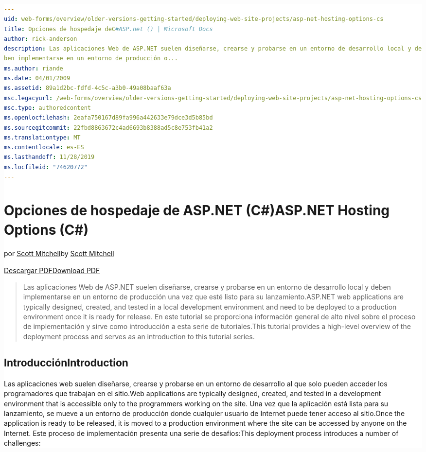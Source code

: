 ```yaml
---
uid: web-forms/overview/older-versions-getting-started/deploying-web-site-projects/asp-net-hosting-options-cs
title: Opciones de hospedaje deC#ASP.net () | Microsoft Docs
author: rick-anderson
description: Las aplicaciones Web de ASP.NET suelen diseñarse, crearse y probarse en un entorno de desarrollo local y deben implementarse en un entorno de producción o...
ms.author: riande
ms.date: 04/01/2009
ms.assetid: 89a1d2bc-fdfd-4c5c-a3b0-49a08baaf63a
msc.legacyurl: /web-forms/overview/older-versions-getting-started/deploying-web-site-projects/asp-net-hosting-options-cs
msc.type: authoredcontent
ms.openlocfilehash: 2eafa750167d89fa996a442633e79dce3d5b85bd
ms.sourcegitcommit: 22fbd8863672c4ad6693b8388ad5c8e753fb41a2
ms.translationtype: MT
ms.contentlocale: es-ES
ms.lasthandoff: 11/28/2019
ms.locfileid: "74620772"
---
```

# <a name="aspnet-hosting-options-c"></a><span data-ttu-id="1beb0-103">Opciones de hospedaje de ASP.NET (C#)</span><span class="sxs-lookup"><span data-stu-id="1beb0-103">ASP.NET Hosting Options (C#)</span></span>

<span data-ttu-id="1beb0-104">por [Scott Mitchell](https://twitter.com/ScottOnWriting)</span><span class="sxs-lookup"><span data-stu-id="1beb0-104">by [Scott Mitchell](https://twitter.com/ScottOnWriting)</span></span>

[<span data-ttu-id="1beb0-105">Descargar PDF</span><span class="sxs-lookup"><span data-stu-id="1beb0-105">Download PDF</span></span>](https://download.microsoft.com/download/E/8/9/E8920AE6-D441-41A7-8A77-9EF8FF970D8B/aspnet_tutorial01_Basics_cs.pdf)

> <span data-ttu-id="1beb0-106">Las aplicaciones Web de ASP.NET suelen diseñarse, crearse y probarse en un entorno de desarrollo local y deben implementarse en un entorno de producción una vez que esté listo para su lanzamiento.</span><span class="sxs-lookup"><span data-stu-id="1beb0-106">ASP.NET web applications are typically designed, created, and tested in a local development environment and need to be deployed to a production environment once it is ready for release.</span></span> <span data-ttu-id="1beb0-107">En este tutorial se proporciona información general de alto nivel sobre el proceso de implementación y sirve como introducción a esta serie de tutoriales.</span><span class="sxs-lookup"><span data-stu-id="1beb0-107">This tutorial provides a high-level overview of the deployment process and serves as an introduction to this tutorial series.</span></span>

## <a name="introduction"></a><span data-ttu-id="1beb0-108">Introducción</span><span class="sxs-lookup"><span data-stu-id="1beb0-108">Introduction</span></span>

<span data-ttu-id="1beb0-109">Las aplicaciones web suelen diseñarse, crearse y probarse en un entorno de desarrollo al que solo pueden acceder los programadores que trabajan en el sitio.</span><span class="sxs-lookup"><span data-stu-id="1beb0-109">Web applications are typically designed, created, and tested in a development environment that is accessible only to the programmers working on the site.</span></span> <span data-ttu-id="1beb0-110">Una vez que la aplicación está lista para su lanzamiento, se mueve a un entorno de producción donde cualquier usuario de Internet puede tener acceso al sitio.</span><span class="sxs-lookup"><span data-stu-id="1beb0-110">Once the application is ready to be released, it is moved to a production environment where the site can be accessed by anyone on the Internet.</span></span> <span data-ttu-id="1beb0-111">Este proceso de implementación presenta una serie de desafíos:</span><span class="sxs-lookup"><span data-stu-id="1beb0-111">This deployment process introduces a number of challenges:</span></span>

